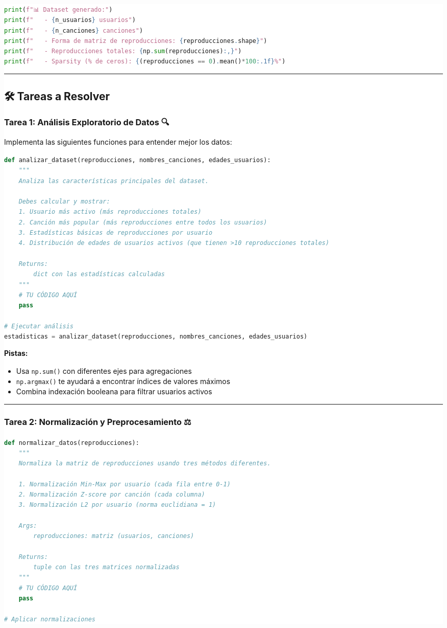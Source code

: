 ```python
print(f"📊 Dataset generado:")
print(f"   - {n_usuarios} usuarios")
print(f"   - {n_canciones} canciones")
print(f"   - Forma de matriz de reproducciones: {reproducciones.shape}")
print(f"   - Reproducciones totales: {np.sum(reproducciones):,}")
print(f"   - Sparsity (% de ceros): {(reproducciones == 0).mean()*100:.1f}%")
```

---

## 🛠️ Tareas a Resolver

### **Tarea 1: Análisis Exploratorio de Datos** 🔍

Implementa las siguientes funciones para entender mejor los datos:

```python
def analizar_dataset(reproducciones, nombres_canciones, edades_usuarios):
    """
    Analiza las características principales del dataset.
    
    Debes calcular y mostrar:
    1. Usuario más activo (más reproducciones totales)
    2. Canción más popular (más reproducciones entre todos los usuarios)
    3. Estadísticas básicas de reproducciones por usuario
    4. Distribución de edades de usuarios activos (que tienen >10 reproducciones totales)
    
    Returns:
        dict con las estadísticas calculadas
    """
    # TU CÓDIGO AQUÍ
    pass

# Ejecutar análisis
estadisticas = analizar_dataset(reproducciones, nombres_canciones, edades_usuarios)
```

**Pistas:**
- Usa `np.sum()` con diferentes ejes para agregaciones
- `np.argmax()` te ayudará a encontrar índices de valores máximos
- Combina indexación booleana para filtrar usuarios activos

---

### **Tarea 2: Normalización y Preprocesamiento** ⚖️

```python
def normalizar_datos(reproducciones):
    """
    Normaliza la matriz de reproducciones usando tres métodos diferentes.
    
    1. Normalización Min-Max por usuario (cada fila entre 0-1)
    2. Normalización Z-score por canción (cada columna)
    3. Normalización L2 por usuario (norma euclidiana = 1)
    
    Args:
        reproducciones: matriz (usuarios, canciones)
        
    Returns:
        tuple con las tres matrices normalizadas
    """
    # TU CÓDIGO AQUÍ
    pass

# Aplicar normalizaciones
```